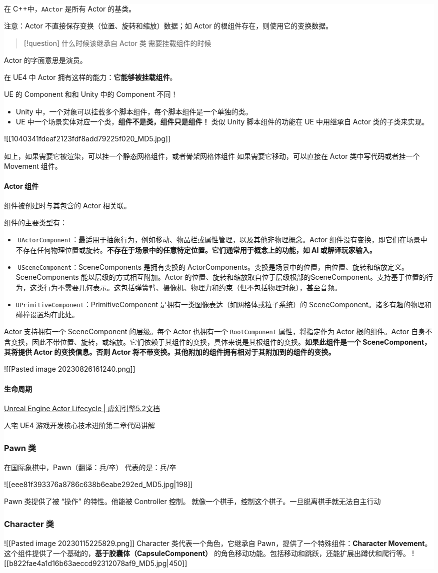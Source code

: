 在 C++中，`AActor` 是所有 Actor 的基类。

注意：Actor 不直接保存变换（位置、旋转和缩放）数据；如 Actor 的根组件存在，则使用它的变换数据。

> [!question] 什么时候该继承自 Actor 类
> 需要挂载组件的时候

Actor 的字面意思是演员。

在 UE4 中 Actor 拥有这样的能力：**它能够被挂载组件**。

UE 的 Component 和和 Unity 中的 Component 不同！
- Unity 中，一个对象可以挂载多个脚本组件，每个脚本组件是一个单独的类。
- UE 中一个场景实体对应一个类，**组件不是类，组件只是组件！** 类似 Unity 脚本组件的功能在 UE 中用继承自 Actor 类的子类来实现。

![[1040341fdeaf2123fdf8add79225f020_MD5.jpg]]

如上，如果需要它被渲染，可以挂一个静态网格组件，或者骨架网格体组件
如果需要它移动，可以直接在 Actor 类中写代码或者挂一个 Movement 组件。
#### Actor 组件

组件被创建时与其包含的 Actor 相关联。

组件的主要类型有：

-    `UActorComponent`：最适用于抽象行为，例如移动、物品栏或属性管理，以及其他非物理概念。Actor 组件没有变换，即它们在场景中不存在任何物理位置或旋转。**不存在于场景中的任意特定位置。它们通常用于概念上的功能，如 AI 或解译玩家输入。**

-    `USceneComponent`：SceneComponents 是拥有变换的 ActorComponents。变换是场景中的位置，由位置、旋转和缩放定义。SceneComponents 能以层级的方式相互附加。Actor 的位置、旋转和缩放取自位于层级根部的SceneComponent。支持基于位置的行为，这类行为不需要几何表示。这包括弹簧臂、摄像机、物理力和约束（但不包括物理对象），甚至音频。
    
-  `UPrimitiveComponent`：PrimitiveComponent 是拥有一类图像表达（如网格体或粒子系统）的 SceneComponent。诸多有趣的物理和碰撞设置均在此处。

Actor 支持拥有一个 SceneComponent 的层级。每个 Actor 也拥有一个 `RootComponent` 属性，将指定作为 Actor 根的组件。Actor 自身不含变换，因此不带位置、旋转，或缩放。它们依赖于其组件的变换，具体来说是其根组件的变换。**如果此组件是一个 SceneComponent，其将提供 Actor 的变换信息。否则 Actor 将不带变换。其他附加的组件拥有相对于其附加到的组件的变换。**

![[Pasted image 20230826161240.png]]

#### 生命周期
[Unreal Engine Actor Lifecycle | 虚幻引擎5.2文档](https://docs.unrealengine.com/5.2/zh-CN/unreal-engine-actor-lifecycle/)

人宅 UE4 游戏开发核心技术进阶第二章代码讲解

### Pawn 类

在国际象棋中，Pawn（翻译：兵/卒） 代表的是：兵/卒

![[eee81f393376a8786c638b6eabe292ed_MD5.jpg|198]]

Pawn 类提供了被 “操作” 的特性。他能被 Controller 控制。
就像一个棋手，控制这个棋子。一旦脱离棋手就无法自主行动

### Character 类
![[Pasted image 20230115225829.png]]
Character 类代表一个角色，它继承自 Pawn，提供了一个特殊组件：**Character Movement**。这个组件提供了一个基础的，**基于胶囊体（CapsuleComponent）** 的角色移动功能。包括移动和跳跃，还能扩展出蹲伏和爬行等。
![[b822fae4a1d16b63aeccd92312078af9_MD5.jpg|450]]

